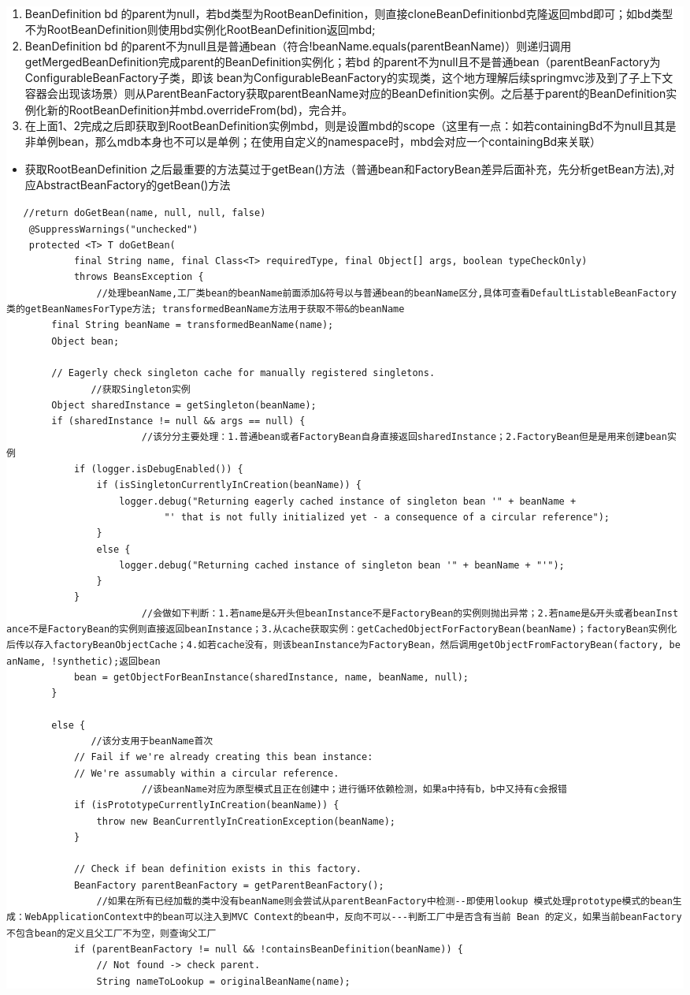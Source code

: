   1. BeanDefinition bd 的parent为null，若bd类型为RootBeanDefinition，则直接cloneBeanDefinitionbd克隆返回mbd即可；如bd类型不为RootBeanDefinition则使用bd实例化RootBeanDefinition返回mbd;
  2. BeanDefinition bd 的parent不为null且是普通bean（符合!beanName.equals(parentBeanName)）则递归调用getMergedBeanDefinition完成parent的BeanDefinition实例化；若bd 的parent不为null且不是普通bean（parentBeanFactory为ConfigurableBeanFactory子类，即该 bean为ConfigurableBeanFactory的实现类，这个地方理解后续springmvc涉及到了子上下文容器会出现该场景）则从ParentBeanFactory获取parentBeanName对应的BeanDefinition实例。之后基于parent的BeanDefinition实例化新的RootBeanDefinition并mbd.overrideFrom(bd)，完合并。
  3. 在上面1、2完成之后即获取到RootBeanDefinition实例mbd，则是设置mbd的scope（这里有一点：如若containingBd不为null且其是非单例bean，那么mdb本身也不可以是单例；在使用自定义的namespace时，mbd会对应一个containingBd来关联）
- 获取RootBeanDefinition 之后最重要的方法莫过于getBean()方法（普通bean和FactoryBean差异后面补充，先分析getBean方法),对应AbstractBeanFactory的getBean()方法
```language
   //return doGetBean(name, null, null, false)
   	@SuppressWarnings("unchecked")
	protected <T> T doGetBean(
			final String name, final Class<T> requiredType, final Object[] args, boolean typeCheckOnly)
			throws BeansException {
                //处理beanName,工厂类bean的beanName前面添加&符号以与普通bean的beanName区分,具体可查看DefaultListableBeanFactory类的getBeanNamesForType方法; transformedBeanName方法用于获取不带&的beanName
		final String beanName = transformedBeanName(name);
		Object bean;

		// Eagerly check singleton cache for manually registered singletons.
               //获取Singleton实例
		Object sharedInstance = getSingleton(beanName);
		if (sharedInstance != null && args == null) {
                        //该分分主要处理：1.普通bean或者FactoryBean自身直接返回sharedInstance；2.FactoryBean但是是用来创建bean实例
			if (logger.isDebugEnabled()) {
				if (isSingletonCurrentlyInCreation(beanName)) {
					logger.debug("Returning eagerly cached instance of singleton bean '" + beanName +
							"' that is not fully initialized yet - a consequence of a circular reference");
				}
				else {
					logger.debug("Returning cached instance of singleton bean '" + beanName + "'");
				}
			}
                        //会做如下判断：1.若name是&开头但beanInstance不是FactoryBean的实例则抛出异常；2.若name是&开头或者beanInstance不是FactoryBean的实例则直接返回beanInstance；3.从cache获取实例：getCachedObjectForFactoryBean(beanName)；factoryBean实例化后传以存入factoryBeanObjectCache；4.如若cache没有，则该beanInstance为FactoryBean，然后调用getObjectFromFactoryBean(factory, beanName, !synthetic);返回bean
			bean = getObjectForBeanInstance(sharedInstance, name, beanName, null);
		}

		else {
 		       //该分支用于beanName首次
			// Fail if we're already creating this bean instance:
			// We're assumably within a circular reference.
                        //该beanName对应为原型模式且正在创建中；进行循环依赖检测，如果a中持有b，b中又持有c会报错
			if (isPrototypeCurrentlyInCreation(beanName)) {
				throw new BeanCurrentlyInCreationException(beanName);
			}

			// Check if bean definition exists in this factory.
			BeanFactory parentBeanFactory = getParentBeanFactory();
		        //如果在所有已经加载的类中没有beanName则会尝试从parentBeanFactory中检测--即使用lookup 模式处理prototype模式的bean生成：WebApplicationContext中的bean可以注入到MVC Context的bean中，反向不可以---判断工厂中是否含有当前 Bean 的定义，如果当前beanFactory不包含bean的定义且父工厂不为空，则查询父工厂
			if (parentBeanFactory != null && !containsBeanDefinition(beanName)) {
				// Not found -> check parent.
				String nameToLookup = originalBeanName(name);
```
